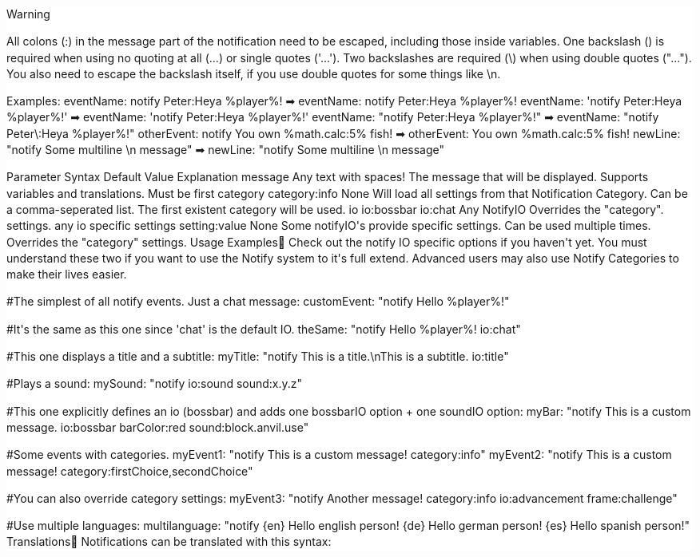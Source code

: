 Warning

All colons (:) in the message part of the notification need to be escaped, including those inside variables. One backslash (\) is required when using no quoting at all (...) or single quotes ('...'). Two backslashes are required (\\) when using double quotes ("...").
You also need to escape the backslash itself, if you use double quotes for some things like \n.

Examples:
eventName: notify Peter:Heya %player%! ➡ eventName: notify Peter\:Heya %player%!
eventName: 'notify Peter:Heya %player%!' ➡ eventName: 'notify Peter\:Heya %player%!'
eventName: "notify Peter:Heya %player%!" ➡ eventName: "notify Peter\\:Heya %player%!"
otherEvent: notify You own %math.calc:5% fish! ➡ otherEvent: You own %math.calc\:5% fish!
newLine: "notify Some multiline \n message" ➡ newLine: "notify Some multiline \\n message"

Parameter	Syntax	Default Value	Explanation
message	Any text with spaces!		The message that will be displayed. Supports variables and translations. Must be first
category	category:info	None	Will load all settings from that Notification Category. Can be a comma-seperated list. The first existent category will be used.
io	io:bossbar	io:chat	Any NotifyIO Overrides the "category". settings.
any io specific settings	setting:value	None	Some notifyIO's provide specific settings. Can be used multiple times. Overrides the "category" settings.
Usage Examples🔗
Check out the notify IO specific options if you haven't yet. You must understand these two if you want to use the Notify system to it's full extend. Advanced users may also use Notify Categories to make their lives easier.


#The simplest of all notify events. Just a chat message:
customEvent: "notify Hello %player%!"  

#It's the same as this one since 'chat' is the default IO.
theSame: "notify Hello %player%! io:chat"

#This one displays a title and a subtitle:
myTitle: "notify This is a title.\\nThis is a subtitle. io:title"

#Plays a sound:
mySound: "notify io:sound sound:x.y.z"

#This one explicitly defines an io (bossbar) and adds one bossbarIO option + one soundIO option:
myBar: "notify This is a custom message. io:bossbar barColor:red sound:block.anvil.use"

#Some events with categories.
myEvent1: "notify This is a custom message! category:info"
myEvent2: "notify This is a custom message! category:firstChoice,secondChoice"

#You can also override category settings:
myEvent3: "notify Another message! category:info io:advancement frame:challenge"

#Use multiple languages:
multilanguage: "notify {en} Hello english person! {de} Hello german person! {es} Hello spanish person!"
Translations🔗
Notifications can be translated with this syntax:

